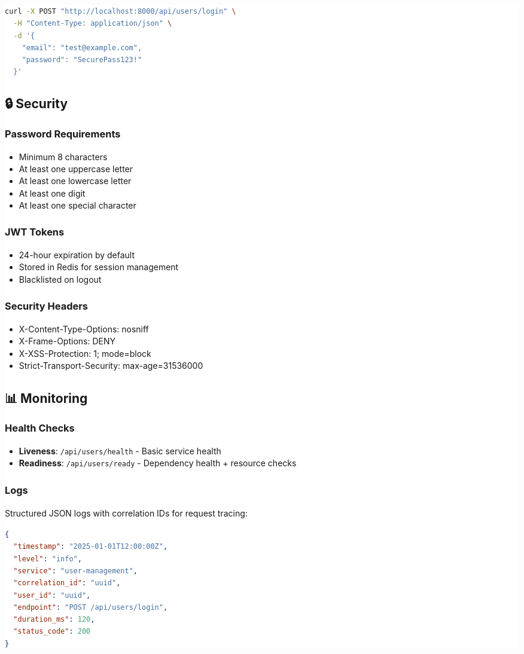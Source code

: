 ```bash
curl -X POST "http://localhost:8000/api/users/login" \
  -H "Content-Type: application/json" \
  -d '{
    "email": "test@example.com",
    "password": "SecurePass123!"
  }'
```

## 🔒 Security

### Password Requirements

- Minimum 8 characters
- At least one uppercase letter
- At least one lowercase letter
- At least one digit
- At least one special character

### JWT Tokens

- 24-hour expiration by default
- Stored in Redis for session management
- Blacklisted on logout

### Security Headers

- X-Content-Type-Options: nosniff
- X-Frame-Options: DENY
- X-XSS-Protection: 1; mode=block
- Strict-Transport-Security: max-age=31536000

## 📊 Monitoring

### Health Checks

- **Liveness**: `/api/users/health` - Basic service health
- **Readiness**: `/api/users/ready` - Dependency health + resource checks

### Logs

Structured JSON logs with correlation IDs for request tracing:

```json
{
  "timestamp": "2025-01-01T12:00:00Z",
  "level": "info",
  "service": "user-management",
  "correlation_id": "uuid",
  "user_id": "uuid",
  "endpoint": "POST /api/users/login",
  "duration_ms": 120,
  "status_code": 200
}
```
